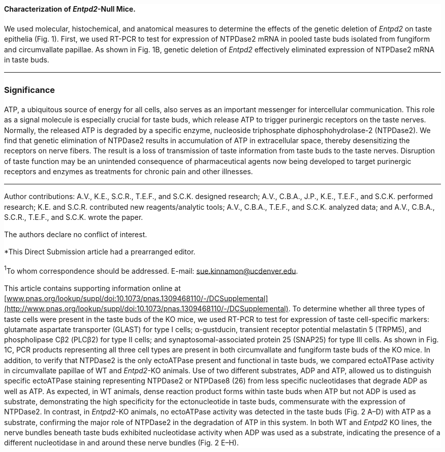#### Characterization of *Entpd2*-Null Mice.
We used molecular, histochemical, and anatomical measures to determine the effects of the genetic deletion of *Entpd2* on taste epithelia (Fig. 1). First, we used RT-PCR to test for expression of NTPDase2 mRNA in pooled taste buds isolated from fungiform and circumvallate papillae. As shown in Fig. 1B, genetic deletion of *Entpd2* effectively eliminated expression of NTPDase2 mRNA in taste buds.

---

### Significance

ATP, a ubiquitous source of energy for all cells, also serves as an important messenger for intercellular communication. This role as a signal molecule is especially crucial for taste buds, which release ATP to trigger purinergic receptors on the taste nerves. Normally, the released ATP is degraded by a specific enzyme, nucleoside triphosphate diphosphohydrolase-2 (NTPDase2). We find that genetic elimination of NTPDase2 results in accumulation of ATP in extracellular space, thereby desensitizing the receptors on nerve fibers. The result is a loss of transmission of taste information from taste buds to the taste nerves. Disruption of taste function may be an unintended consequence of pharmaceutical agents now being developed to target purinergic receptors and enzymes as treatments for chronic pain and other illnesses.

---

Author contributions: A.V., K.E., S.C.R., T.E.F., and S.C.K. designed research; A.V., C.B.A., J.P., K.E., T.E.F., and S.C.K. performed research; K.E. and S.C.R. contributed new reagents/analytic tools; A.V., C.B.A., T.E.F., and S.C.K. analyzed data; and A.V., C.B.A., S.C.R., T.E.F., and S.C.K. wrote the paper.

The authors declare no conflict of interest.

*This Direct Submission article had a prearranged editor.

${}^{1}$To whom correspondence should be addressed. E-mail: sue.kinnamon@ucdenver.edu.

This article contains supporting information online at [www.pnas.org/lookup/suppl/doi:10.1073/pnas.1309468110/-/DCSupplemental](http://www.pnas.org/lookup/suppl/doi:10.1073/pnas.1309468110/-/DCSupplemental).
To determine whether all three types of taste cells were present in the taste buds of the KO mice, we used RT-PCR to test for expression of taste cell-specific markers: glutamate aspartate transporter (GLAST) for type I cells; α-gustducin, transient receptor potential melastatin 5 (TRPM5), and phospholipase Cβ2 (PLCβ2) for type II cells; and synaptosomal-associated protein 25 (SNAP25) for type III cells. As shown in Fig. 1C, PCR products representing all three cell types are present in both circumvallate and fungiform taste buds of the KO mice. In addition, to verify that NTPDase2 is the only ectoATPase present and functional in taste buds, we compared ectoATPase activity in circumvallate papillae of WT and *Entpd2*-KO animals. Use of two different substrates, ADP and ATP, allowed us to distinguish specific ectoATPase staining representing NTPDase2 or NTPDase8 (26) from less specific nucleotidases that degrade ADP as well as ATP. As expected, in WT animals, dense reaction product forms within taste buds when ATP but not ADP is used as substrate, demonstrating the high specificity for the ectonucleotide in taste buds, commensurate with the expression of NTPDase2. In contrast, in *Entpd2*-KO animals, no ectoATPase activity was detected in the taste buds (Fig. 2 A–D) with ATP as a substrate, confirming the major role of NTPDase2 in the degradation of ATP in this system. In both WT and *Entpd2* KO lines, the nerve bundles beneath taste buds exhibited nucleotidase activity when ADP was used as a substrate, indicating the presence of a different nucleotidase in and around these nerve bundles (Fig. 2 E–H).
